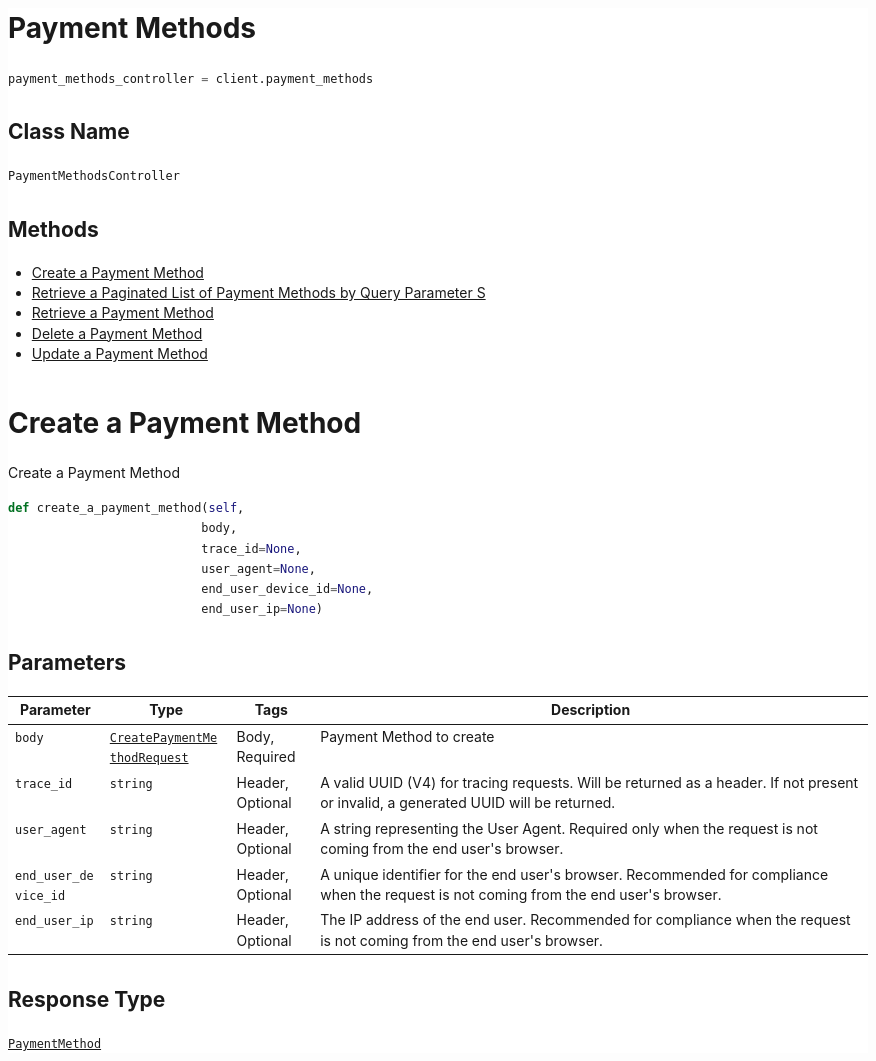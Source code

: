# Payment Methods

```python
payment_methods_controller = client.payment_methods
```

## Class Name

`PaymentMethodsController`

## Methods

* [Create a Payment Method](/doc/controllers/payment-methods.md#create-a-payment-method)
* [Retrieve a Paginated List of Payment Methods by Query Parameter S](/doc/controllers/payment-methods.md#retrieve-a-paginated-list-of-payment-methods-by-query-parameter-s)
* [Retrieve a Payment Method](/doc/controllers/payment-methods.md#retrieve-a-payment-method)
* [Delete a Payment Method](/doc/controllers/payment-methods.md#delete-a-payment-method)
* [Update a Payment Method](/doc/controllers/payment-methods.md#update-a-payment-method)


# Create a Payment Method

Create a Payment Method

```python
def create_a_payment_method(self,
                           body,
                           trace_id=None,
                           user_agent=None,
                           end_user_device_id=None,
                           end_user_ip=None)
```

## Parameters

| Parameter | Type | Tags | Description |
|  --- | --- | --- | --- |
| `body` | [`CreatePaymentMethodRequest`](/doc/models/create-payment-method-request.md) | Body, Required | Payment Method to create |
| `trace_id` | `string` | Header, Optional | A valid UUID (V4) for tracing requests. Will be returned as a header. If not present or invalid, a generated UUID will be returned. |
| `user_agent` | `string` | Header, Optional | A string representing the User Agent. Required only when the request is not coming from the end user's browser. |
| `end_user_device_id` | `string` | Header, Optional | A unique identifier for the end user's browser. Recommended for compliance when the request is not coming from the end user's browser. |
| `end_user_ip` | `string` | Header, Optional | The IP address of the end user. Recommended for compliance when the request is not coming from the end user's browser. |

## Response Type

[`PaymentMethod`](/doc/models/payment-method.md)
